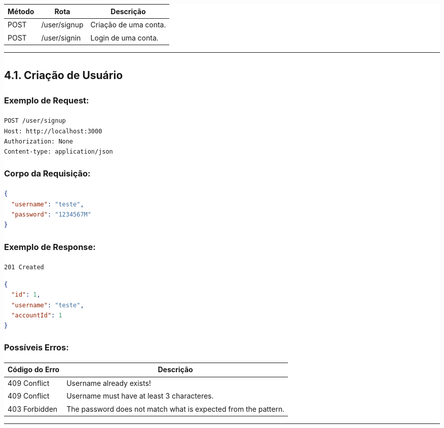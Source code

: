 | Método | Rota         | Descrição             |
| ------ | ------------ | --------------------- |
| POST   | /user/signup | Criação de uma conta. |
| POST   | /user/signin | Login de uma conta.   |

---

## 4.1. Criação de Usuário

### Exemplo de Request:

```
POST /user/signup
Host: http://localhost:3000
Authorization: None
Content-type: application/json
```

### Corpo da Requisição:

```json
{
  "username": "teste",
  "password": "1234567M"
}
```

### Exemplo de Response:

```
201 Created
```

```json
{
  "id": 1,
  "username": "teste",
  "accountId": 1
}
```

### Possíveis Erros:

| Código do Erro | Descrição                                                      |
| -------------- | -------------------------------------------------------------- |
| 409 Conflict   | Username already exists!                                       |
| 409 Conflict   | Username must have at least 3 characteres.                     |
| 403 Forbidden  | The password does not match what is expected from the pattern. |

---
